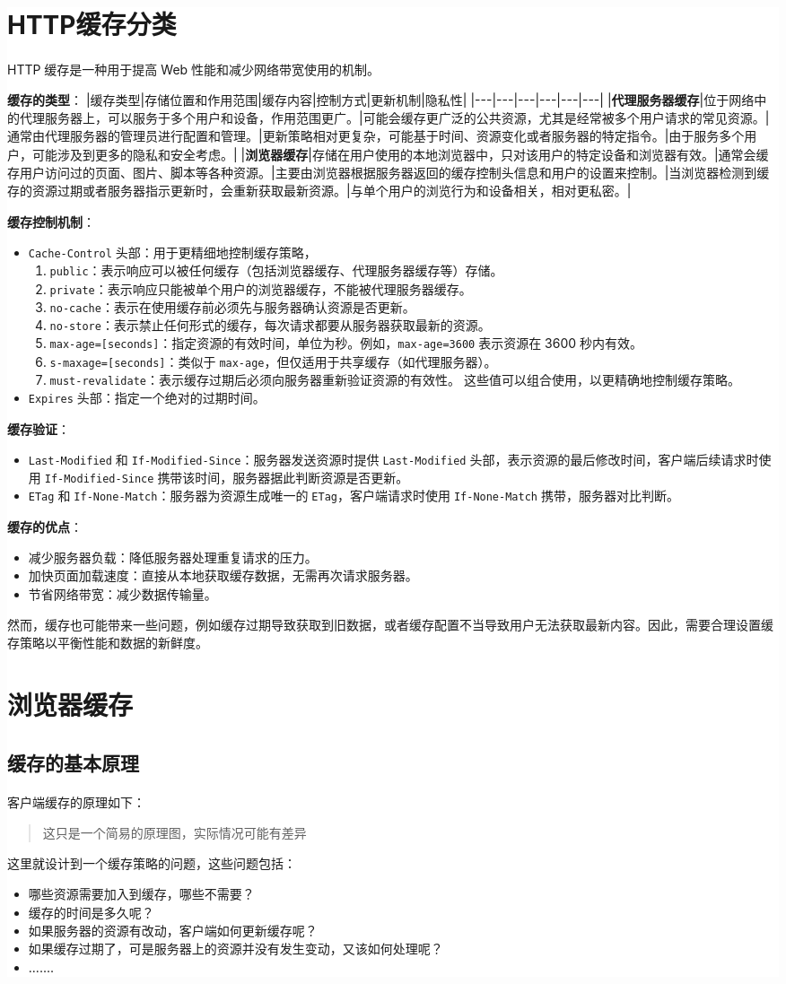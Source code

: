 # HTTP缓存分类
HTTP 缓存是一种用于提高 Web 性能和减少网络带宽使用的机制。

**缓存的类型**：
|缓存类型|存储位置和作用范围|缓存内容|控制方式|更新机制|隐私性|
|---|---|---|---|---|---|
|**代理服务器缓存**|位于网络中的代理服务器上，可以服务于多个用户和设备，作用范围更广。|可能会缓存更广泛的公共资源，尤其是经常被多个用户请求的常见资源。|通常由代理服务器的管理员进行配置和管理。|更新策略相对更复杂，可能基于时间、资源变化或者服务器的特定指令。|由于服务多个用户，可能涉及到更多的隐私和安全考虑。|
|**浏览器缓存**|存储在用户使用的本地浏览器中，只对该用户的特定设备和浏览器有效。|通常会缓存用户访问过的页面、图片、脚本等各种资源。|主要由浏览器根据服务器返回的缓存控制头信息和用户的设置来控制。|当浏览器检测到缓存的资源过期或者服务器指示更新时，会重新获取最新资源。|与单个用户的浏览行为和设备相关，相对更私密。|



**缓存控制机制**：
- `Cache-Control` 头部：用于更精细地控制缓存策略，
  1. `public`：表示响应可以被任何缓存（包括浏览器缓存、代理服务器缓存等）存储。
  2. `private`：表示响应只能被单个用户的浏览器缓存，不能被代理服务器缓存。
  3. `no-cache`：表示在使用缓存前必须先与服务器确认资源是否更新。
  4. `no-store`：表示禁止任何形式的缓存，每次请求都要从服务器获取最新的资源。
  5. `max-age=[seconds]`：指定资源的有效时间，单位为秒。例如，`max-age=3600` 表示资源在 3600 秒内有效。
  6. `s-maxage=[seconds]`：类似于 `max-age`，但仅适用于共享缓存（如代理服务器）。
  7. `must-revalidate`：表示缓存过期后必须向服务器重新验证资源的有效性。
  这些值可以组合使用，以更精确地控制缓存策略。 
- `Expires` 头部：指定一个绝对的过期时间。

**缓存验证**：
- `Last-Modified` 和 `If-Modified-Since`：服务器发送资源时提供 `Last-Modified` 头部，表示资源的最后修改时间，客户端后续请求时使用 `If-Modified-Since` 携带该时间，服务器据此判断资源是否更新。
- `ETag` 和 `If-None-Match`：服务器为资源生成唯一的 `ETag`，客户端请求时使用 `If-None-Match` 携带，服务器对比判断。

**缓存的优点**：
- 减少服务器负载：降低服务器处理重复请求的压力。
- 加快页面加载速度：直接从本地获取缓存数据，无需再次请求服务器。
- 节省网络带宽：减少数据传输量。

然而，缓存也可能带来一些问题，例如缓存过期导致获取到旧数据，或者缓存配置不当导致用户无法获取最新内容。因此，需要合理设置缓存策略以平衡性能和数据的新鲜度。 

# 浏览器缓存
## 缓存的基本原理

客户端缓存的原理如下：

<ImageView name="common10.png" alt="浏览器缓存的基本原理" />

> 这只是一个简易的原理图，实际情况可能有差异

这里就设计到一个缓存策略的问题，这些问题包括：

- 哪些资源需要加入到缓存，哪些不需要？
- 缓存的时间是多久呢？
- 如果服务器的资源有改动，客户端如何更新缓存呢？
- 如果缓存过期了，可是服务器上的资源并没有发生变动，又该如何处理呢？
- .......
